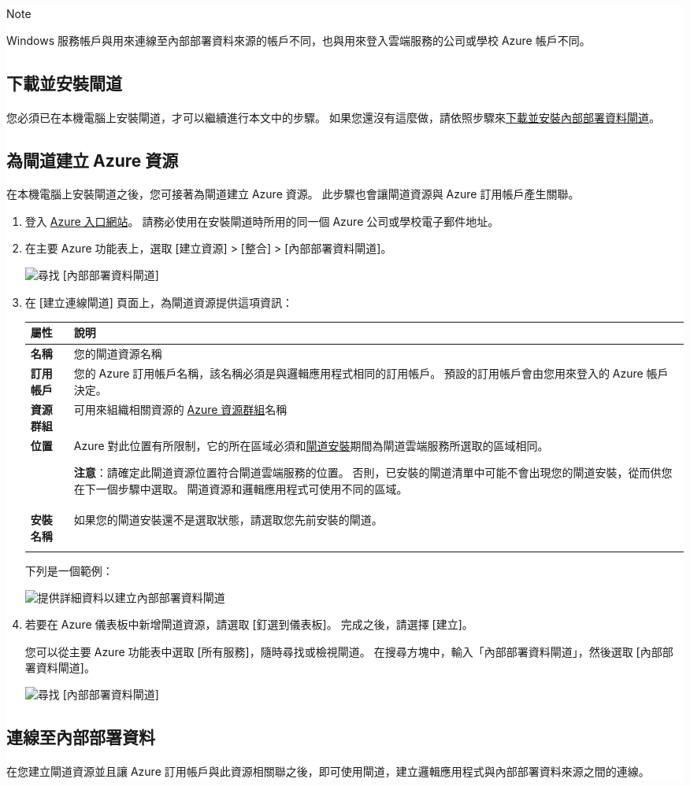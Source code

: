   > [!NOTE]
  > Windows 服務帳戶與用來連線至內部部署資料來源的帳戶不同，也與用來登入雲端服務的公司或學校 Azure 帳戶不同。

## <a name="download-and-install-gateway"></a>下載並安裝閘道

您必須已在本機電腦上安裝閘道，才可以繼續進行本文中的步驟。
如果您還沒有這麼做，請依照步驟來[下載並安裝內部部署資料閘道](../logic-apps/logic-apps-gateway-install.md)。 

<a name="create-gateway-resource"></a>

## <a name="create-azure-resource-for-gateway"></a>為閘道建立 Azure 資源

在本機電腦上安裝閘道之後，您可接著為閘道建立 Azure 資源。 此步驟也會讓閘道資源與 Azure 訂用帳戶產生關聯。

1. 登入 <a href="https://portal.azure.com" target="_blank">Azure 入口網站</a>。 請務必使用在安裝閘道時所用的同一個 Azure 公司或學校電子郵件地址。

2. 在主要 Azure 功能表上，選取 [建立資源] > 
[整合] > [內部部署資料閘道]。

   ![尋找 [內部部署資料閘道]](./media/logic-apps-gateway-connection/find-on-premises-data-gateway.png)

3. 在 [建立連線閘道] 頁面上，為閘道資源提供這項資訊：

   | 屬性 | 說明 | 
   |----------|-------------|
   | **名稱** | 您的閘道資源名稱 | 
   | **訂用帳戶** | 您的 Azure 訂用帳戶名稱，該名稱必須是與邏輯應用程式相同的訂用帳戶。 預設的訂用帳戶會由您用來登入的 Azure 帳戶決定。 | 
   | **資源群組** | 可用來組織相關資源的 [Azure 資源群組](../azure-resource-manager/resource-group-overview.md)名稱 | 
   | **位置** | Azure 對此位置有所限制，它的所在區域必須和[閘道安裝](../logic-apps/logic-apps-gateway-install.md)期間為閘道雲端服務所選取的區域相同。 <p>**注意**：請確定此閘道資源位置符合閘道雲端服務的位置。 否則，已安裝的閘道清單中可能不會出現您的閘道安裝，從而供您在下一個步驟中選取。 閘道資源和邏輯應用程式可使用不同的區域。 | 
   | **安裝名稱** | 如果您的閘道安裝還不是選取狀態，請選取您先前安裝的閘道。 | 
   | | | 

   下列是一個範例：

   ![提供詳細資料以建立內部部署資料閘道](./media/logic-apps-gateway-connection/createblade.png)

4. 若要在 Azure 儀表板中新增閘道資源，請選取 [釘選到儀表板]。 完成之後，請選擇 [建立]。

   您可以從主要 Azure 功能表中選取 [所有服務]，隨時尋找或檢視閘道。 
   在搜尋方塊中，輸入「內部部署資料閘道」，然後選取 [內部部署資料閘道]。

   ![尋找 [內部部署資料閘道]](./media/logic-apps-gateway-connection/find-on-premises-data-gateway-enterprise-integration.png)

<a name="connect-logic-app-gateway"></a>

## <a name="connect-to-on-premises-data"></a>連線至內部部署資料

在您建立閘道資源並且讓 Azure 訂用帳戶與此資源相關聯之後，即可使用閘道，建立邏輯應用程式與內部部署資料來源之間的連線。
